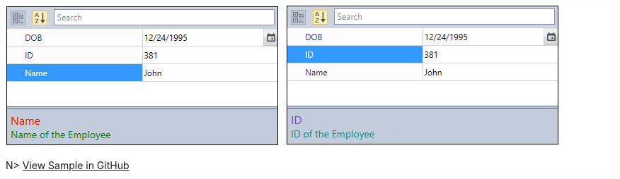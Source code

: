![PropertyGridItem with different custom description panel](Property_definition_images\DescriptionPanel.png)

N> [View Sample in GitHub](https://github.com/SyncfusionExamples/wpf-property-grid-examples/tree/master/Samples/Custom-PropertyDefinition)
